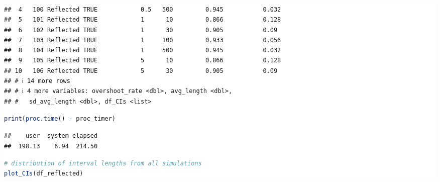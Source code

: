     ##  4   100 Reflected TRUE            0.5   500         0.945           0.032
    ##  5   101 Reflected TRUE            1      10         0.866           0.128
    ##  6   102 Reflected TRUE            1      30         0.905           0.09 
    ##  7   103 Reflected TRUE            1     100         0.933           0.056
    ##  8   104 Reflected TRUE            1     500         0.945           0.032
    ##  9   105 Reflected TRUE            5      10         0.866           0.128
    ## 10   106 Reflected TRUE            5      30         0.905           0.09 
    ## # ℹ 14 more rows
    ## # ℹ 4 more variables: overshoot_rate <dbl>, avg_length <dbl>,
    ## #   sd_avg_length <dbl>, df_CIs <list>

``` r
print(proc.time() - proc_timer)
```

    ##    user  system elapsed 
    ##  198.13    6.94  214.50

``` r
# distribution of interval lengths from all simulations
plot_CIs(df_reflected)
```
